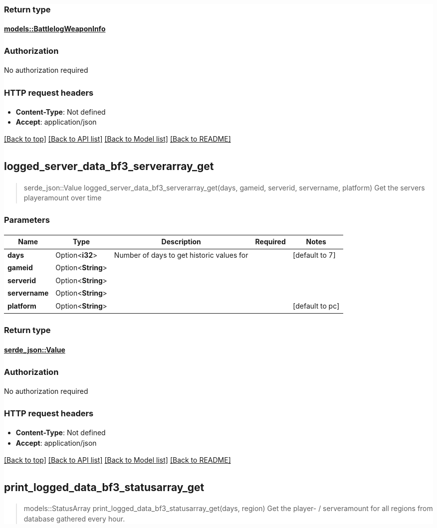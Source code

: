### Return type

[**models::BattlelogWeaponInfo**](BattlelogWeaponInfo.md)

### Authorization

No authorization required

### HTTP request headers

- **Content-Type**: Not defined
- **Accept**: application/json

[[Back to top]](#) [[Back to API list]](../README.md#documentation-for-api-endpoints) [[Back to Model list]](../README.md#documentation-for-models) [[Back to README]](../README.md)


## logged_server_data_bf3_serverarray_get

> serde_json::Value logged_server_data_bf3_serverarray_get(days, gameid, serverid, servername, platform)
Get the servers playeramount over time

### Parameters


Name | Type | Description  | Required | Notes
------------- | ------------- | ------------- | ------------- | -------------
**days** | Option<**i32**> | Number of days to get historic values for |  |[default to 7]
**gameid** | Option<**String**> |  |  |
**serverid** | Option<**String**> |  |  |
**servername** | Option<**String**> |  |  |
**platform** | Option<**String**> |  |  |[default to pc]

### Return type

[**serde_json::Value**](serde_json::Value.md)

### Authorization

No authorization required

### HTTP request headers

- **Content-Type**: Not defined
- **Accept**: application/json

[[Back to top]](#) [[Back to API list]](../README.md#documentation-for-api-endpoints) [[Back to Model list]](../README.md#documentation-for-models) [[Back to README]](../README.md)


## print_logged_data_bf3_statusarray_get

> models::StatusArray print_logged_data_bf3_statusarray_get(days, region)
Get the player- / serveramount for all regions from database gathered every hour.
